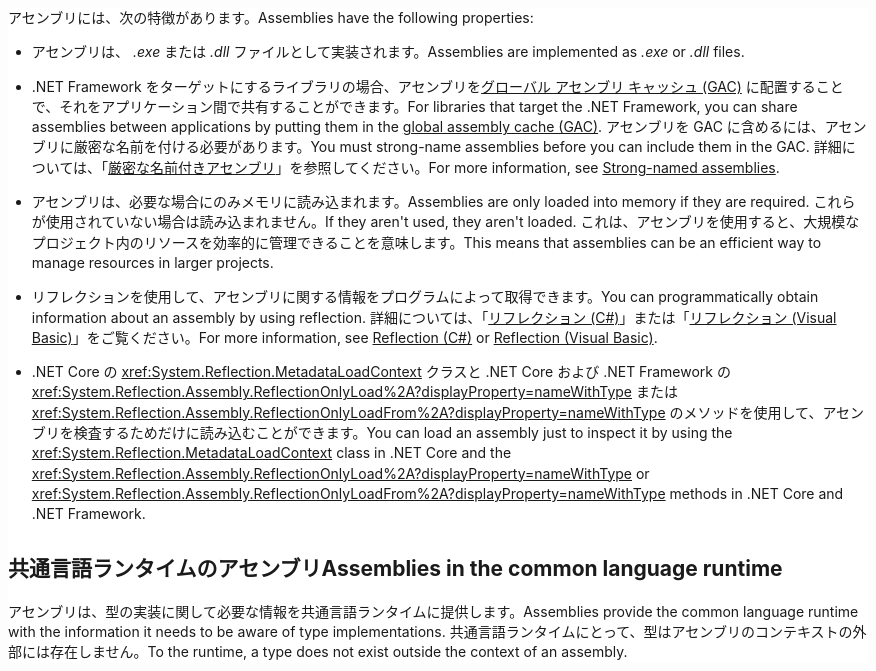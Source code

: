 <span data-ttu-id="d7585-112">アセンブリには、次の特徴があります。</span><span class="sxs-lookup"><span data-stu-id="d7585-112">Assemblies have the following properties:</span></span>

- <span data-ttu-id="d7585-113">アセンブリは、 *.exe* または *.dll* ファイルとして実装されます。</span><span class="sxs-lookup"><span data-stu-id="d7585-113">Assemblies are implemented as *.exe* or *.dll* files.</span></span>

- <span data-ttu-id="d7585-114">.NET Framework をターゲットにするライブラリの場合、アセンブリを[グローバル アセンブリ キャッシュ (GAC)](../../framework/app-domains/gac.md) に配置することで、それをアプリケーション間で共有することができます。</span><span class="sxs-lookup"><span data-stu-id="d7585-114">For libraries that target the .NET Framework, you can share assemblies between applications by putting them in the [global assembly cache (GAC)](../../framework/app-domains/gac.md).</span></span> <span data-ttu-id="d7585-115">アセンブリを GAC に含めるには、アセンブリに厳密な名前を付ける必要があります。</span><span class="sxs-lookup"><span data-stu-id="d7585-115">You must strong-name assemblies before you can include them in the GAC.</span></span> <span data-ttu-id="d7585-116">詳細については、「[厳密な名前付きアセンブリ](strong-named.md)」を参照してください。</span><span class="sxs-lookup"><span data-stu-id="d7585-116">For more information, see [Strong-named assemblies](strong-named.md).</span></span>

- <span data-ttu-id="d7585-117">アセンブリは、必要な場合にのみメモリに読み込まれます。</span><span class="sxs-lookup"><span data-stu-id="d7585-117">Assemblies are only loaded into memory if they are required.</span></span> <span data-ttu-id="d7585-118">これらが使用されていない場合は読み込まれません。</span><span class="sxs-lookup"><span data-stu-id="d7585-118">If they aren't used, they aren't loaded.</span></span> <span data-ttu-id="d7585-119">これは、アセンブリを使用すると、大規模なプロジェクト内のリソースを効率的に管理できることを意味します。</span><span class="sxs-lookup"><span data-stu-id="d7585-119">This means that assemblies can be an efficient way to manage resources in larger projects.</span></span>

- <span data-ttu-id="d7585-120">リフレクションを使用して、アセンブリに関する情報をプログラムによって取得できます。</span><span class="sxs-lookup"><span data-stu-id="d7585-120">You can programmatically obtain information about an assembly by using reflection.</span></span> <span data-ttu-id="d7585-121">詳細については、「[リフレクション (C#)](../../csharp/programming-guide/concepts/reflection.md)」または「[リフレクション (Visual Basic)](../../visual-basic/programming-guide/concepts/reflection.md)」をご覧ください。</span><span class="sxs-lookup"><span data-stu-id="d7585-121">For more information, see [Reflection (C#)](../../csharp/programming-guide/concepts/reflection.md) or [Reflection (Visual Basic)](../../visual-basic/programming-guide/concepts/reflection.md).</span></span>

- <span data-ttu-id="d7585-122">.NET Core の <xref:System.Reflection.MetadataLoadContext> クラスと .NET Core および .NET Framework の <xref:System.Reflection.Assembly.ReflectionOnlyLoad%2A?displayProperty=nameWithType> または <xref:System.Reflection.Assembly.ReflectionOnlyLoadFrom%2A?displayProperty=nameWithType> のメソッドを使用して、アセンブリを検査するためだけに読み込むことができます。</span><span class="sxs-lookup"><span data-stu-id="d7585-122">You can load an assembly just to inspect it by using the <xref:System.Reflection.MetadataLoadContext> class in .NET Core and the <xref:System.Reflection.Assembly.ReflectionOnlyLoad%2A?displayProperty=nameWithType> or <xref:System.Reflection.Assembly.ReflectionOnlyLoadFrom%2A?displayProperty=nameWithType> methods in .NET Core and .NET Framework.</span></span>

## <a name="assemblies-in-the-common-language-runtime"></a><span data-ttu-id="d7585-123">共通言語ランタイムのアセンブリ</span><span class="sxs-lookup"><span data-stu-id="d7585-123">Assemblies in the common language runtime</span></span>

<span data-ttu-id="d7585-124">アセンブリは、型の実装に関して必要な情報を共通言語ランタイムに提供します。</span><span class="sxs-lookup"><span data-stu-id="d7585-124">Assemblies provide the common language runtime with the information it needs to be aware of type implementations.</span></span> <span data-ttu-id="d7585-125">共通言語ランタイムにとって、型はアセンブリのコンテキストの外部には存在しません。</span><span class="sxs-lookup"><span data-stu-id="d7585-125">To the runtime, a type does not exist outside the context of an assembly.</span></span>
